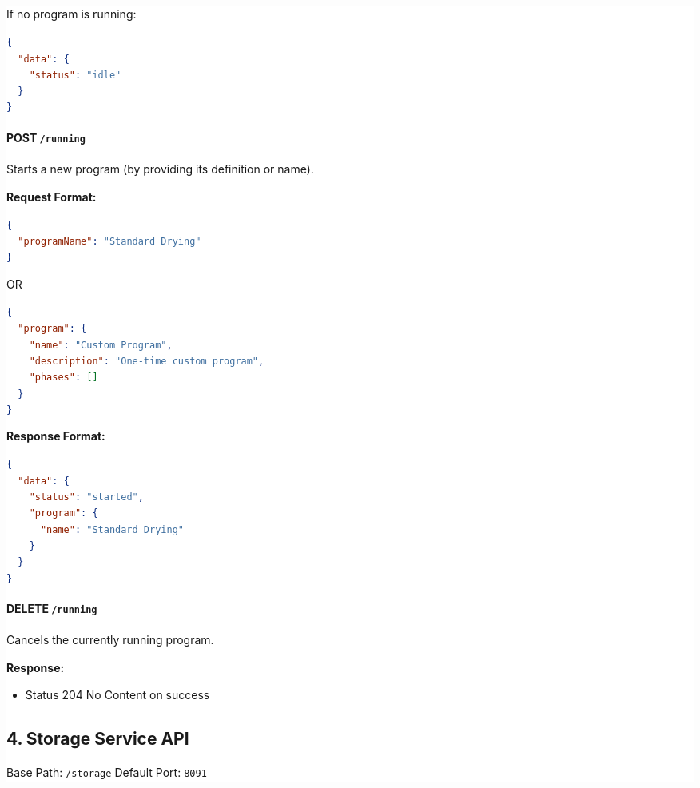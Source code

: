 If no program is running:

```json
{
  "data": {
    "status": "idle"
  }
}
```

#### POST `/running`

Starts a new program (by providing its definition or name).

**Request Format:**

```json
{
  "programName": "Standard Drying"
}
```

OR

```json
{
  "program": {
    "name": "Custom Program",
    "description": "One-time custom program",
    "phases": []
  }
}
```

**Response Format:**

```json
{
  "data": {
    "status": "started",
    "program": {
      "name": "Standard Drying"
    }
  }
}
```

#### DELETE `/running`

Cancels the currently running program.

**Response:**

- Status 204 No Content on success

## 4. Storage Service API

Base Path: `/storage`
Default Port: `8091`
